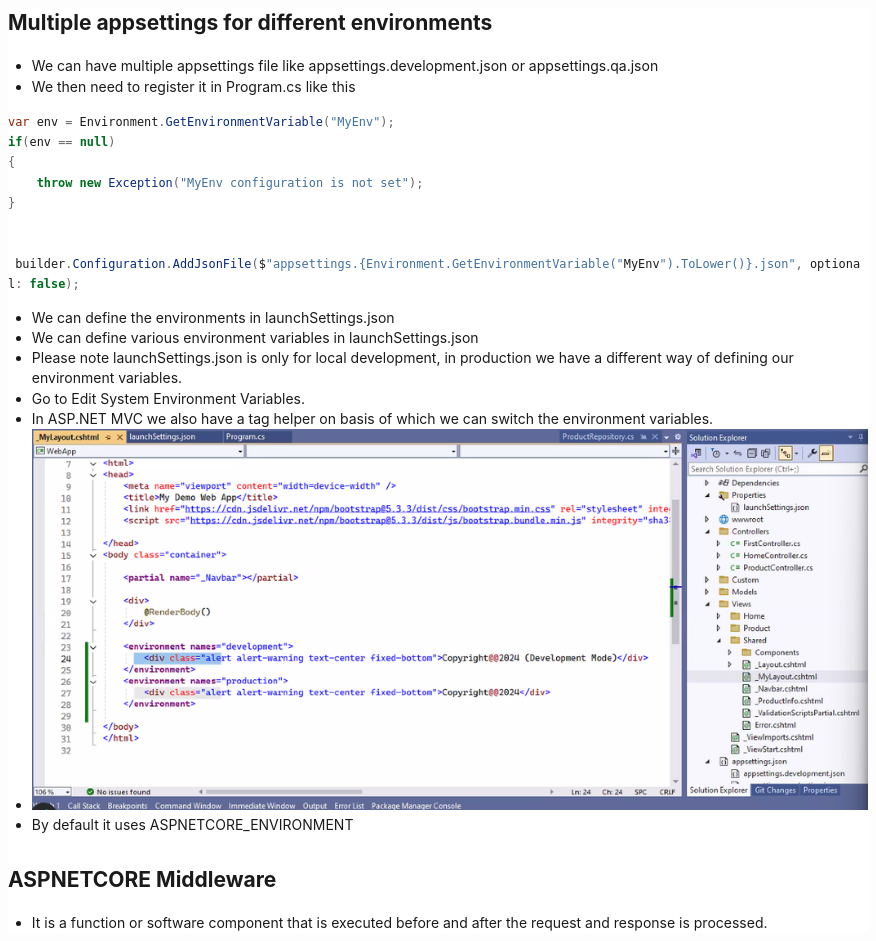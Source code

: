 ## Multiple appsettings for different environments 
- We can have multiple appsettings file like appsettings.development.json or appsettings.qa.json 
- We then need to register it in Program.cs like this 
```c#
var env = Environment.GetEnvironmentVariable("MyEnv");
if(env == null)
{
    throw new Exception("MyEnv configuration is not set");
}


 builder.Configuration.AddJsonFile($"appsettings.{Environment.GetEnvironmentVariable("MyEnv").ToLower()}.json", optional: false);

```
- We can define the environments in launchSettings.json 
- We can define various environment variables in launchSettings.json 
- Please note launchSettings.json is only for local development, in production we have a different way of defining our environment variables.
- Go to Edit System Environment Variables.
- In ASP.NET MVC we also have a tag helper on basis of which we can switch the environment variables.
- ![alt text](image-16.png)
- By default it uses ASPNETCORE_ENVIRONMENT

## ASPNETCORE Middleware
- It is a function or software component that is executed before and after the request and response is processed. 